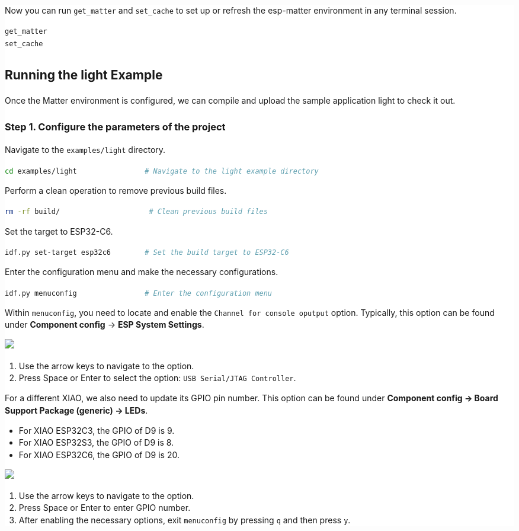 Now you can run `get_matter` and `set_cache` to set up or refresh the esp-matter environment in any terminal session.

```bash
get_matter
set_cache
```

## Running the light Example

Once the Matter environment is configured, we can compile and upload the sample application light to check it out.

### Step 1. Configure the parameters of the project

Navigate to the `examples/light` directory.

```bash
cd examples/light                # Navigate to the light example directory
```

Perform a clean operation to remove previous build files.

```bash
rm -rf build/                     # Clean previous build files
```

Set the target to ESP32-C6.

```bash
idf.py set-target esp32c6        # Set the build target to ESP32-C6
```

Enter the configuration menu and make the necessary configurations.

```bash
idf.py menuconfig                # Enter the configuration menu
```

Within `menuconfig`, you need to locate and enable the `Channel for console oputput` option. Typically, this option can be found under **Component config** -> **ESP System Settings**.

<div style={{textAlign:'center'}}><img src="https://files.seeedstudio.com/wiki/xiaoc6-matter/7.png" style={{width:1000, height:'auto'}}/></div>

1. Use the arrow keys to navigate to the option.
2. Press Space or Enter to select the option: `USB Serial/JTAG Controller`.

For a different XIAO, we also need to update its GPIO pin number. This option can be found under **Component config -> Board Support Package (generic) -> LEDs**.

- For XIAO ESP32C3, the GPIO of D9 is 9.
- For XIAO ESP32S3, the GPIO of D9 is 8.
- For XIAO ESP32C6, the GPIO of D9 is 20.

<div style={{textAlign:'center'}}><img src="https://files.seeedstudio.com/wiki/xiaoc6-matter/33.png" style={{width:1000, height:'auto'}}/></div>

1. Use the arrow keys to navigate to the option.
2. Press Space or Enter to enter GPIO number.
3. After enabling the necessary options, exit `menuconfig` by pressing `q` and then press `y`.
